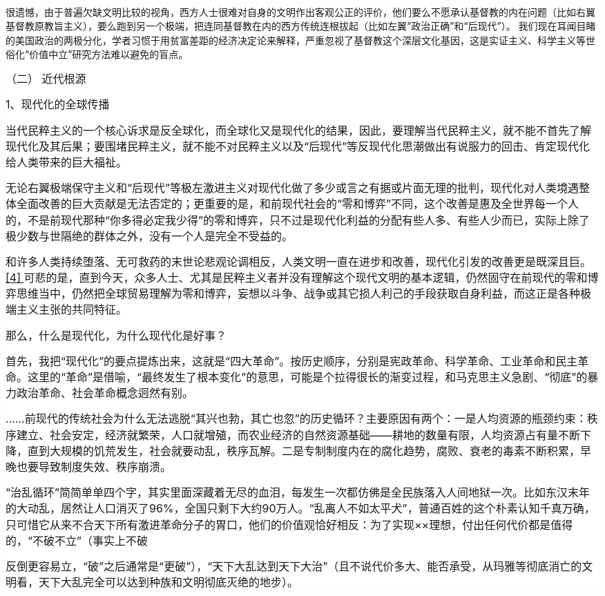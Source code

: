    很遗憾，由于普遍欠缺文明比较的视角，西方人士很难对自身的文明作出客观公正的评价，他们要么不愿承认基督教的内在问题（比如右翼基督教原教旨主义），要么跑到另一个极端，把连同基督教在内的西方传统连根拔起（比如左翼“政治正确”和“后现代”）。 我们现在耳闻目睹的美国政治的两极分化，学者习惯于用贫富差距的经济决定论来解释，严重忽视了基督教这个深层文化基因，这是实证主义、科学主义等世俗化“价值中立”研究方法难以避免的盲点。
  </span>
 </p>
 <p>
  <span style="font-size: 12pt;">
   （二） 近代根源
  </span>
 </p>
 <p>
  <span style="font-size: 12pt;">
   1、现代化的全球传播
  </span>
 </p>
 <p>
  <span style="font-size: 12pt;">
   当代民粹主义的一个核心诉求是反全球化，而全球化又是现代化的结果，因此，要理解当代民粹主义，就不能不首先了解现代化及其后果；要围堵民粹主义，就不能不对民粹主义以及“后现代”等反现代化思潮做出有说服力的回击、肯定现代化给人类带来的巨大福祉。
  </span>
 </p>
 <p>
  <span style="font-size: 12pt;">
   无论右翼极端保守主义和“后现代”等极左激进主义对现代化做了多少或言之有据或片面无理的批判，现代化对人类境遇整体全面改善的巨大贡献是无法否定的；更重要的是，和前现代社会的“零和博弈”不同，这个改善是惠及全世界每一个人的，不是前现代那种“你多得必定我少得”的零和博弈，只不过是现代化利益的分配有些人多、有些人少而已，实际上除了极少数与世隔绝的群体之外，没有一个人是完全不受益的。
  </span>
 </p>
 <p>
  <span style="font-size: 12pt;">
   和许多人类持续堕落、无可救药的末世论悲观论调相反，人类文明一直在进步和改善，现代化引发的改善更是既深且巨。
   <a href="#_ftn4" name="_ftnref4">
    [4]
   </a>
   可悲的是，直到今天，众多人士、尤其是民粹主义者并没有理解这个现代文明的基本逻辑，仍然固守在前现代的零和博弈思维当中，仍然把全球贸易理解为零和博弈，妄想以斗争、战争或其它损人利己的手段获取自身利益，而这正是各种极端主义主张的共同特征。
  </span>
 </p>
 <p>
  <span style="font-size: 12pt;">
   那么，什么是现代化，为什么现代化是好事？
  </span>
 </p>
 <p>
  <span style="font-size: 12pt;">
   首先，我把“现代化”的要点提炼出来，这就是“四大革命”。按历史顺序，分别是宪政革命、科学革命、工业革命和民主革命。这里的“革命”是借喻，“最终发生了根本变化”的意思，可能是个拉得很长的渐变过程，和马克思主义急剧、“彻底”的暴力政治革命、社会革命概念迥然有别。
  </span>
 </p>
 <p>
  <span style="font-size: 12pt;">
   ……前现代的传统社会为什么无法逃脱“其兴也勃，其亡也忽”的历史循环？主要原因有两个：一是人均资源的瓶颈约束：秩序建立、社会安定，经济就繁荣，人口就增殖，而农业经济的自然资源基础——耕地的数量有限，人均资源占有量不断下降，直到大规模的饥荒发生，社会就要动乱，秩序瓦解。二是专制制度内在的腐化趋势，腐败、衰老的毒素不断积累，早晚也要导致制度失效、秩序崩溃。
  </span>
 </p>
 <p>
  <span style="font-size: 12pt;">
   “治乱循环”简简单单四个字，其实里面深藏着无尽的血泪，每发生一次都仿佛是全民族落入人间地狱一次。比如东汉末年的大动乱，居然让人口消灭了96%，全国只剩下大约90万人。“乱离人不如太平犬”，普通百姓的这个朴素认知千真万确，只可惜它从来不合天下所有激进革命分子的胃口，他们的价值观恰好相反：为了实现××理想，付出任何代价都是值得的，“不破不立”（事实上不破
  </span>
 </p>
 <p>
  <span style="font-size: 12pt;">
   反倒更容易立，“破”之后通常是“更破”），“天下大乱达到天下大治”（且不说代价多大、能否承受，从玛雅等彻底消亡的文明看，天下大乱完全可以达到种族和文明彻底灭绝的地步）。
  </span>